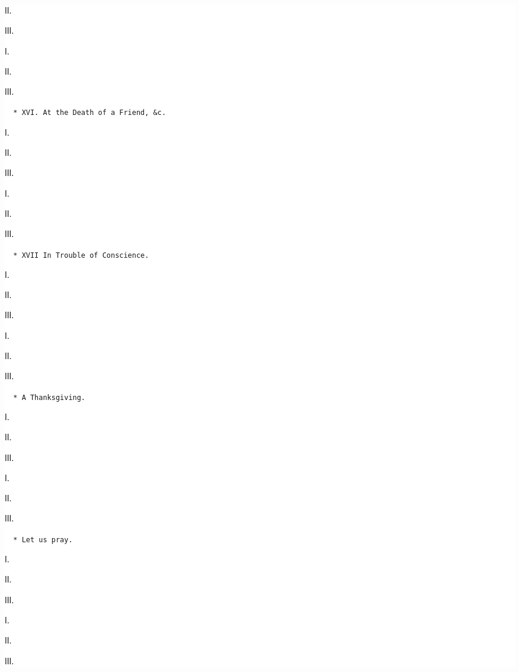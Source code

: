 II.

III.

I.

II.

III.

      * XVI. At the Death of a Friend, &c.

I.

II.

III.

I.

II.

III.

      * XVII In Trouble of Conscience.

I.

II.

III.

I.

II.

III.

      * A Thanksgiving.

I.

II.

III.

I.

II.

III.

      * Let us pray.

I.

II.

III.

I.

II.

III.
